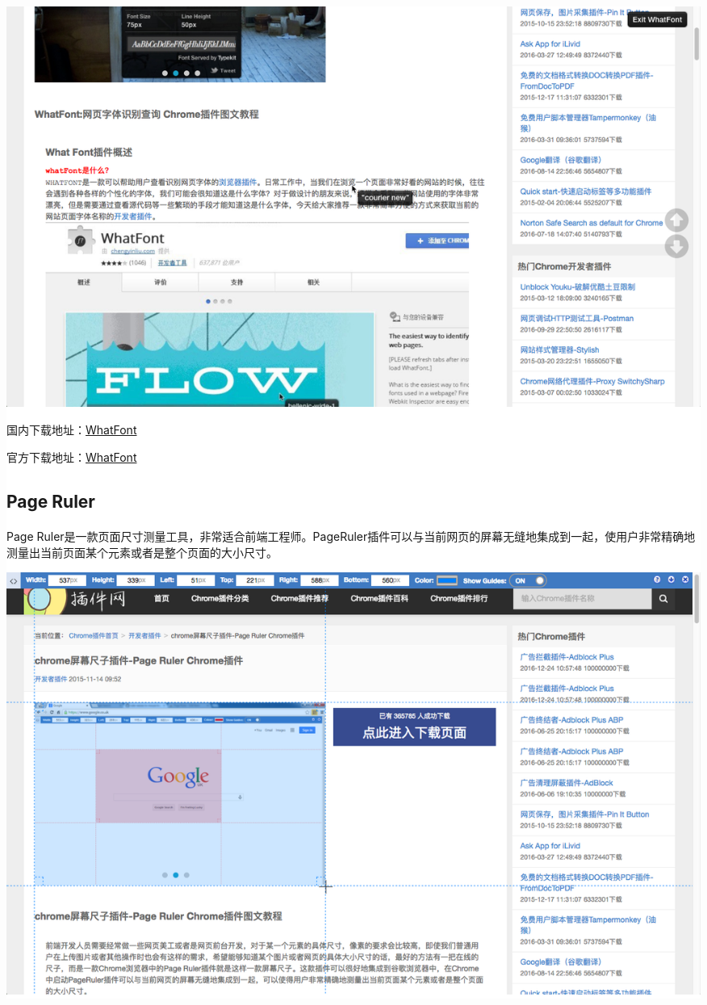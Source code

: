 ![20170317148975736936795.png](../_images/chrome扩展程序推荐/20170317148975736936795.png)

国内下载地址：[WhatFont](http://www.cnplugins.com/devtool/whatfont/)

官方下载地址：[WhatFont](https://chrome.google.com/webstore/detail/whatfont/jabopobgcpjmedljpbcaablpmlmfcogm?hl=zh-CN)

## Page Ruler

Page Ruler是一款页面尺寸测量工具，非常适合前端工程师。PageRuler插件可以与当前网页的屏幕无缝地集成到一起，使用户非常精确地测量出当前页面某个元素或者是整个页面的大小尺寸。

![20170317148975774527469.png](../_images/chrome扩展程序推荐/20170317148975774527469.png)

